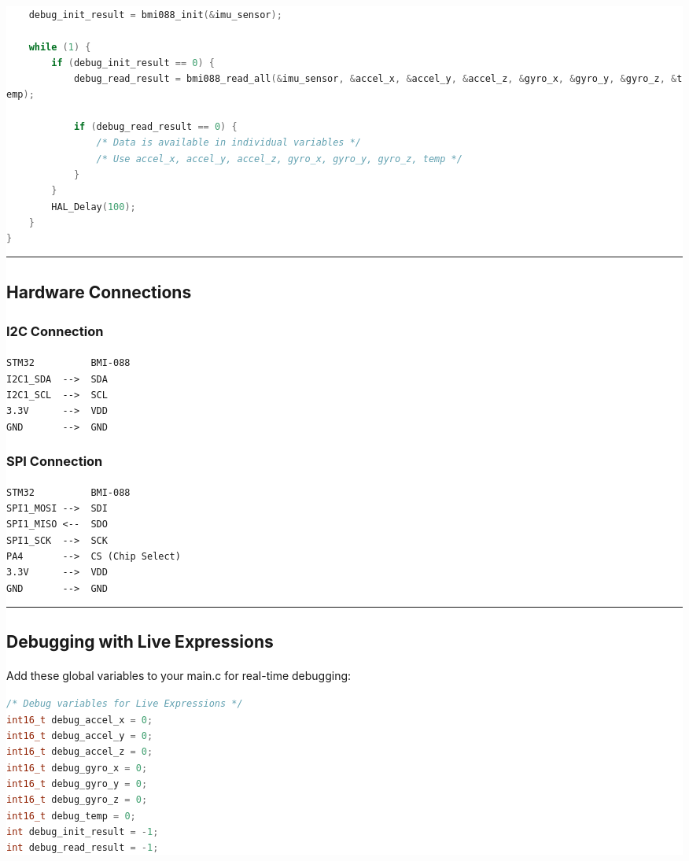 ```c
    debug_init_result = bmi088_init(&imu_sensor);
    
    while (1) {
        if (debug_init_result == 0) {
            debug_read_result = bmi088_read_all(&imu_sensor, &accel_x, &accel_y, &accel_z, &gyro_x, &gyro_y, &gyro_z, &temp);
            
            if (debug_read_result == 0) {
                /* Data is available in individual variables */
                /* Use accel_x, accel_y, accel_z, gyro_x, gyro_y, gyro_z, temp */
            }
        }
        HAL_Delay(100);
    }
}
```

---

## Hardware Connections

### I2C Connection
```
STM32          BMI-088
I2C1_SDA  -->  SDA
I2C1_SCL  -->  SCL
3.3V      -->  VDD
GND       -->  GND
```

### SPI Connection
```
STM32          BMI-088
SPI1_MOSI -->  SDI
SPI1_MISO <--  SDO
SPI1_SCK  -->  SCK
PA4       -->  CS (Chip Select)
3.3V      -->  VDD
GND       -->  GND
```

---

## Debugging with Live Expressions

Add these global variables to your main.c for real-time debugging:

```c
/* Debug variables for Live Expressions */
int16_t debug_accel_x = 0;
int16_t debug_accel_y = 0;
int16_t debug_accel_z = 0;
int16_t debug_gyro_x = 0;
int16_t debug_gyro_y = 0;
int16_t debug_gyro_z = 0;
int16_t debug_temp = 0;
int debug_init_result = -1;
int debug_read_result = -1;
```
